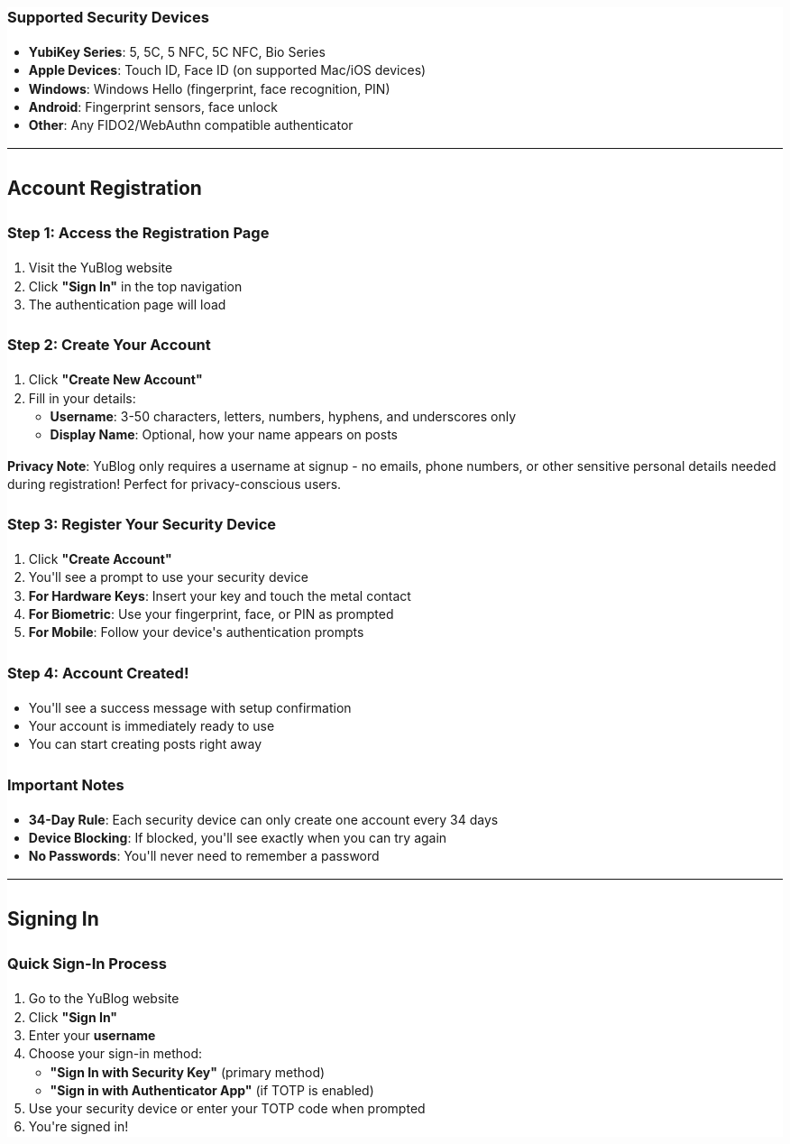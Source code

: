 ### Supported Security Devices
- **YubiKey Series**: 5, 5C, 5 NFC, 5C NFC, Bio Series
- **Apple Devices**: Touch ID, Face ID (on supported Mac/iOS devices)
- **Windows**: Windows Hello (fingerprint, face recognition, PIN)
- **Android**: Fingerprint sensors, face unlock
- **Other**: Any FIDO2/WebAuthn compatible authenticator

---

## Account Registration

### Step 1: Access the Registration Page
1. Visit the YuBlog website
2. Click **"Sign In"** in the top navigation
3. The authentication page will load

### Step 2: Create Your Account
1. Click **"Create New Account"** 
2. Fill in your details:
   - **Username**: 3-50 characters, letters, numbers, hyphens, and underscores only
   - **Display Name**: Optional, how your name appears on posts

**Privacy Note**: YuBlog only requires a username at signup - no emails, phone numbers, or other sensitive personal details needed during registration! Perfect for privacy-conscious users.

### Step 3: Register Your Security Device
1. Click **"Create Account"**
2. You'll see a prompt to use your security device
3. **For Hardware Keys**: Insert your key and touch the metal contact
4. **For Biometric**: Use your fingerprint, face, or PIN as prompted
5. **For Mobile**: Follow your device's authentication prompts

### Step 4: Account Created!
- You'll see a success message with setup confirmation
- Your account is immediately ready to use
- You can start creating posts right away

### Important Notes
- **34-Day Rule**: Each security device can only create one account every 34 days
- **Device Blocking**: If blocked, you'll see exactly when you can try again
- **No Passwords**: You'll never need to remember a password

---

## Signing In

### Quick Sign-In Process
1. Go to the YuBlog website
2. Click **"Sign In"**
3. Enter your **username**
4. Choose your sign-in method:
   - **"Sign In with Security Key"** (primary method)
   - **"Sign in with Authenticator App"** (if TOTP is enabled)
5. Use your security device or enter your TOTP code when prompted
6. You're signed in!

